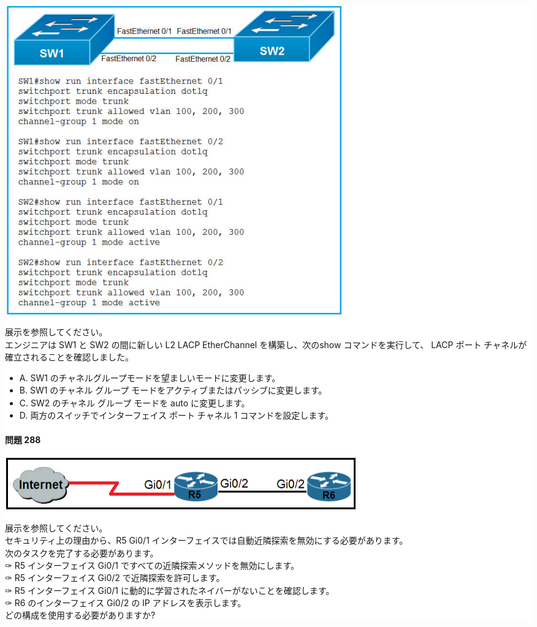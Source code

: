 ![img](img/287.png)

展示を参照してください。  
エンジニアは SW1 と SW2 の間に新しい L2 LACP EtherChannel を構築し、次のshow コマンドを実行して、 LACP ポート チャネルが確立されることを確認しました。  

- A. SW1 のチャネルグループモードを望ましいモードに変更します。
- B. SW1 のチャネル グループ モードをアクティブまたはパッシブに変更します。
- C. SW2 のチャネル グループ モードを auto に変更します。
- D. 両方のスイッチでインターフェイス ポート チャネル 1 コマンドを設定します。

#### 問題 288
![img](img/288.png)

展示を参照してください。  
セキュリティ上の理由から、R5 Gi0/1 インターフェイスでは自動近隣探索を無効にする必要があります。  
次のタスクを完了する必要があります。  
✑ R5 インターフェイス Gi0/1 ですべての近隣探索メソッドを無効にします。  
✑ R5 インターフェイス Gi0/2 で近隣探索を許可します。  
✑ R5 インターフェイス Gi0/1 に動的に学習されたネイバーがないことを確認します。  
✑ R6 のインターフェイス Gi0/2 の IP アドレスを表示します。  
どの構成を使用する必要がありますか?
